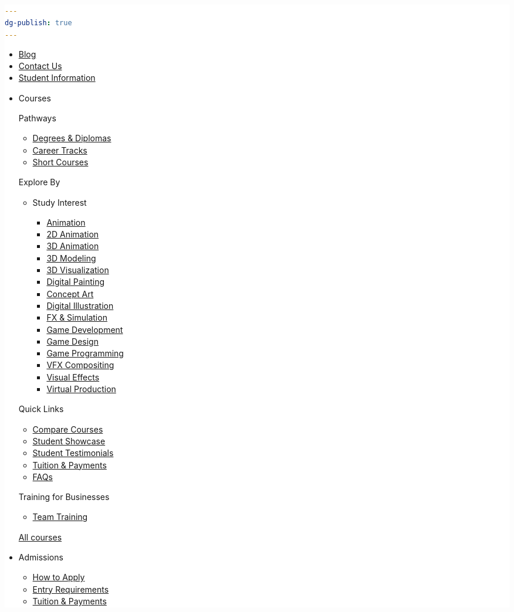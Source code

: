 ```yaml
---
dg-publish: true
---
```

- [Blog](https://www.cgspectrum.com/blog)
- [Contact Us](https://www.cgspectrum.com/contact)
- [Student Information](https://www.cgspectrum.com/student-information)

[](https://www.cgspectrum.com/)

- Courses
    
    Pathways
    
    - [Degrees & Diplomas](https://www.cgspectrum.com/degrees-diplomas)
    - [Career Tracks](https://www.cgspectrum.com/career-tracks)
    - [Short Courses](https://www.cgspectrum.com/short-courses)
    
    Explore By
    
    - Study Interest
        
        - [Animation](https://www.cgspectrum.com/courses/animation)
        - [2D Animation](https://www.cgspectrum.com/courses/2d-animation)
        - [3D Animation](https://www.cgspectrum.com/courses/3d-animation)
        - [3D Modeling](https://www.cgspectrum.com/courses/3d-modeling)
        - [3D Visualization](https://www.cgspectrum.com/courses/3d-visualization)
        - [Digital Painting](https://www.cgspectrum.com/courses/digital-painting)
        - [Concept Art](https://www.cgspectrum.com/courses/concept-art)
        - [Digital Illustration](https://www.cgspectrum.com/courses/digital-illustration)
        - [FX & Simulation](https://www.cgspectrum.com/courses/fx-simulation)
        - [Game Development](https://www.cgspectrum.com/courses/game-development)
        - [Game Design](https://www.cgspectrum.com/courses/game-design)
        - [Game Programming](https://www.cgspectrum.com/courses/game-programming)
        - [VFX Compositing](https://www.cgspectrum.com/courses/vfx-compositing)
        - [Visual Effects](https://www.cgspectrum.com/courses/visual-effects)
        - [Virtual Production](https://www.cgspectrum.com/courses/virtual-production)
        
    
    Quick Links
    
    - [Compare Courses](https://www.cgspectrum.com/compare-courses)
    - [Student Showcase](https://www.cgspectrum.com/student-showcase)
    - [Student Testimonials](https://www.cgspectrum.com/student-testimonials)
    - [Tuition & Payments](https://www.cgspectrum.com/tuition-payment-options)
    - [FAQs](https://www.cgspectrum.com/frequently-asked-questions)
    
    Training for Businesses
    
    - [Team Training](https://www.cgspectrum.com/corporate-training)
    
    [All courses](https://www.cgspectrum.com/courses)
    
- Admissions
    
    - [How to Apply](https://www.cgspectrum.com/how-to-apply)
    - [Entry Requirements](https://www.cgspectrum.com/entry-requirements)
    - [Tuition & Payments](https://www.cgspectrum.com/tuition-payment-options)
    